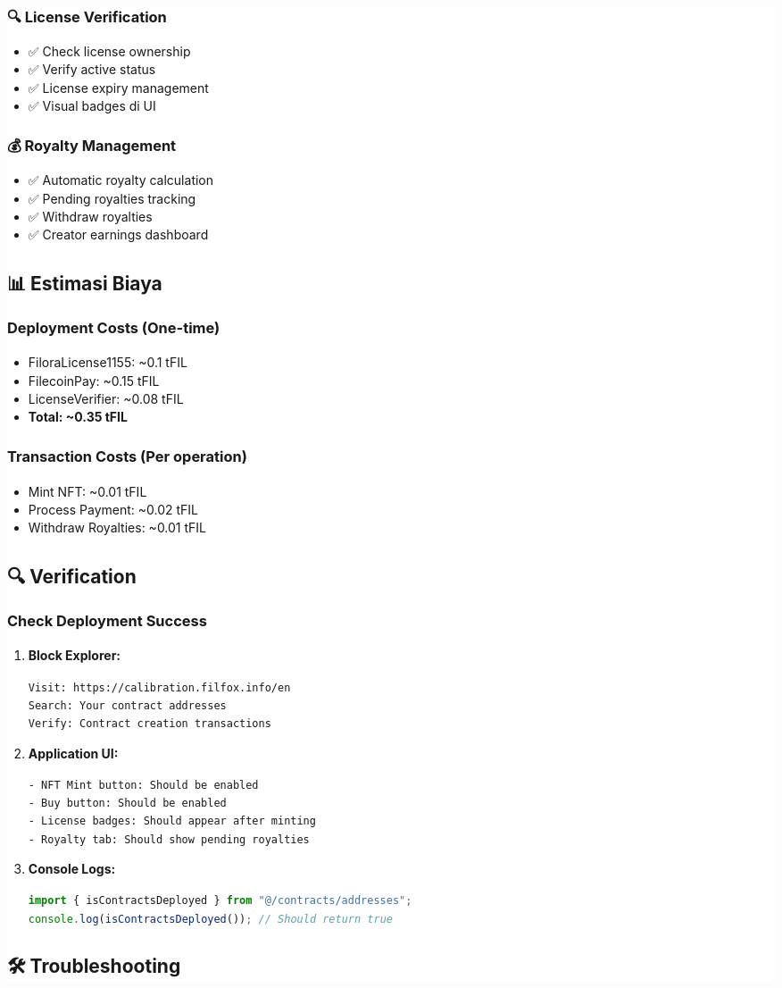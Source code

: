 ### 🔍 License Verification
- ✅ Check license ownership
- ✅ Verify active status
- ✅ License expiry management
- ✅ Visual badges di UI

### 💰 Royalty Management
- ✅ Automatic royalty calculation
- ✅ Pending royalties tracking
- ✅ Withdraw royalties
- ✅ Creator earnings dashboard

## 📊 Estimasi Biaya

### Deployment Costs (One-time)
- FiloraLicense1155: ~0.1 tFIL
- FilecoinPay: ~0.15 tFIL
- LicenseVerifier: ~0.08 tFIL
- **Total: ~0.35 tFIL**

### Transaction Costs (Per operation)
- Mint NFT: ~0.01 tFIL
- Process Payment: ~0.02 tFIL
- Withdraw Royalties: ~0.01 tFIL

## 🔍 Verification

### Check Deployment Success

1. **Block Explorer:**
   ```
   Visit: https://calibration.filfox.info/en
   Search: Your contract addresses
   Verify: Contract creation transactions
   ```

2. **Application UI:**
   ```
   - NFT Mint button: Should be enabled
   - Buy button: Should be enabled
   - License badges: Should appear after minting
   - Royalty tab: Should show pending royalties
   ```

3. **Console Logs:**
   ```javascript
   import { isContractsDeployed } from "@/contracts/addresses";
   console.log(isContractsDeployed()); // Should return true
   ```

## 🛠️ Troubleshooting
